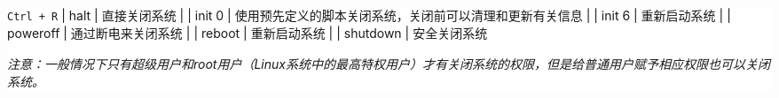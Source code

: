 ```Ctrl + R```
| halt     | 直接关闭系统                                                                                                                                   |
| init 0   | 使用预先定义的脚本关闭系统，关闭前可以清理和更新有关信息                                                                                       |
| init 6   | 重新启动系统                                                                                                                                   |
| poweroff | 通过断电来关闭系统                                                                                                                             |
| reboot   | 重新启动系统                                                                                                                                   |
| shutdown | 安全关闭系统

*注意：一般情况下只有超级用户和root用户（Linux系统中的最高特权用户）才有关闭系统的权限，但是给普通用户赋予相应权限也可以关闭系统。*
